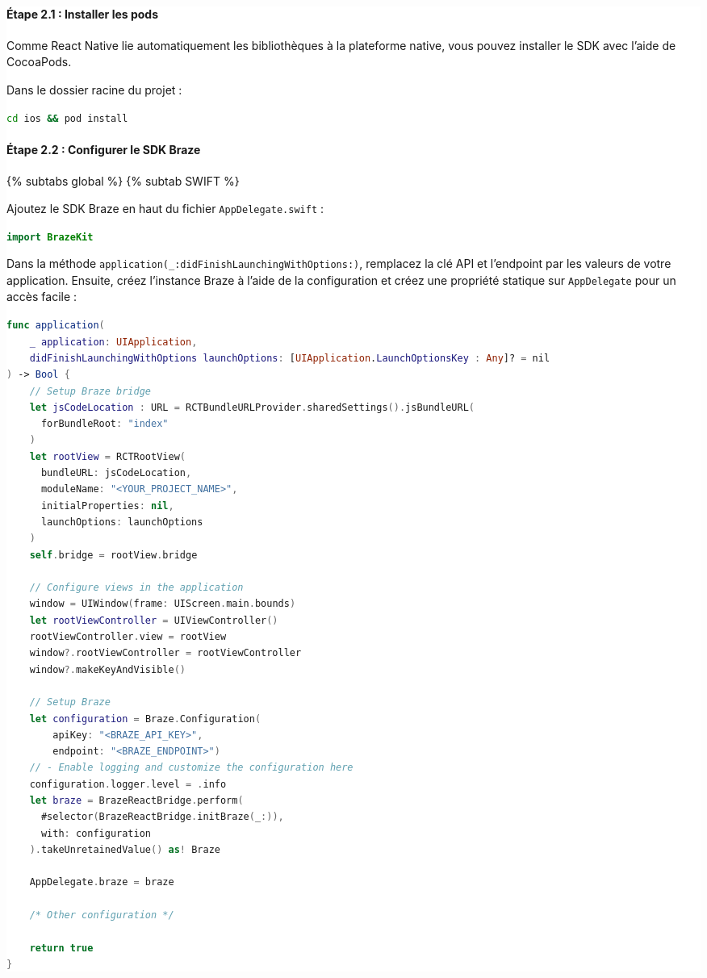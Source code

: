 #### Étape 2.1 : Installer les pods

Comme React Native lie automatiquement les bibliothèques à la plateforme native, vous pouvez installer le SDK avec l’aide de CocoaPods.

Dans le dossier racine du projet :

```bash
cd ios && pod install
```

#### Étape 2.2 : Configurer le SDK Braze

{% subtabs global %}
{% subtab SWIFT %}

Ajoutez le SDK Braze en haut du fichier `AppDelegate.swift` :
```swift
import BrazeKit
```

Dans la méthode `application(_:didFinishLaunchingWithOptions:)`, remplacez la clé API et l’endpoint par les valeurs de votre application. Ensuite, créez l’instance Braze à l’aide de la configuration et créez une propriété statique sur `AppDelegate` pour un accès facile :

```swift
func application(
    _ application: UIApplication,
    didFinishLaunchingWithOptions launchOptions: [UIApplication.LaunchOptionsKey : Any]? = nil
) -> Bool {
    // Setup Braze bridge
    let jsCodeLocation : URL = RCTBundleURLProvider.sharedSettings().jsBundleURL(
      forBundleRoot: "index"
    )
    let rootView = RCTRootView(
      bundleURL: jsCodeLocation,
      moduleName: "<YOUR_PROJECT_NAME>",
      initialProperties: nil,
      launchOptions: launchOptions
    )
    self.bridge = rootView.bridge

    // Configure views in the application
    window = UIWindow(frame: UIScreen.main.bounds)
    let rootViewController = UIViewController()
    rootViewController.view = rootView
    window?.rootViewController = rootViewController
    window?.makeKeyAndVisible()

    // Setup Braze
    let configuration = Braze.Configuration(
        apiKey: "<BRAZE_API_KEY>",
        endpoint: "<BRAZE_ENDPOINT>")
    // - Enable logging and customize the configuration here
    configuration.logger.level = .info
    let braze = BrazeReactBridge.perform(
      #selector(BrazeReactBridge.initBraze(_:)),
      with: configuration
    ).takeUnretainedValue() as! Braze

    AppDelegate.braze = braze

    /* Other configuration */

    return true
}

```

[1]: {{site.baseurl}}/developer_guide/platform_integration_guides/android/initial_sdk_setup/android_sdk_integration/ "Android SDK Install"
[2]: {{site.baseurl}}/developer_guide/platform_integration_guides/ios/initial_sdk_setup/overview/ "iOS SDK Install"
[user-search]: {{site.baseurl}}/user_guide/engagement_tools/segments/using_user_search#using-user-search